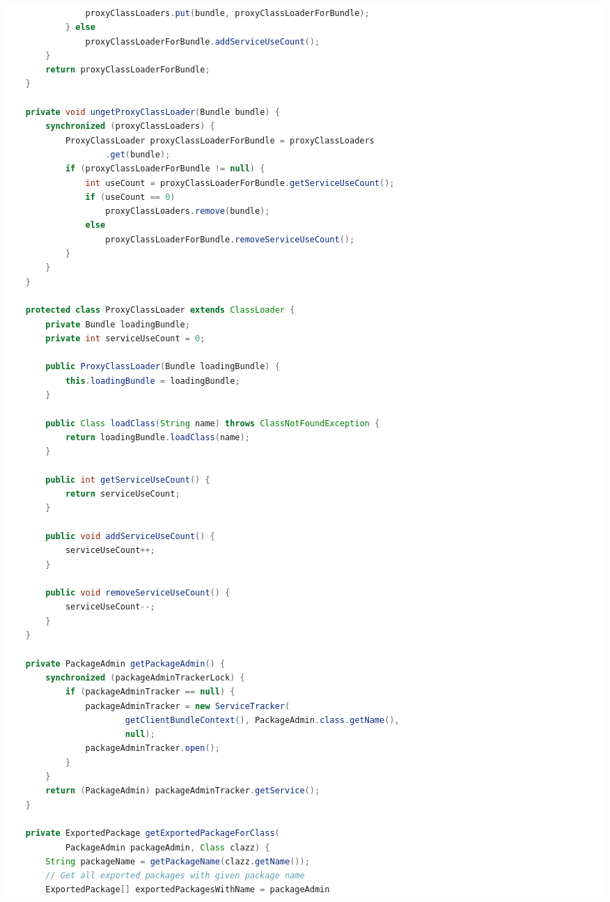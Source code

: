 ```java
				proxyClassLoaders.put(bundle, proxyClassLoaderForBundle);
			} else
				proxyClassLoaderForBundle.addServiceUseCount();
		}
		return proxyClassLoaderForBundle;
	}

	private void ungetProxyClassLoader(Bundle bundle) {
		synchronized (proxyClassLoaders) {
			ProxyClassLoader proxyClassLoaderForBundle = proxyClassLoaders
					.get(bundle);
			if (proxyClassLoaderForBundle != null) {
				int useCount = proxyClassLoaderForBundle.getServiceUseCount();
				if (useCount == 0)
					proxyClassLoaders.remove(bundle);
				else
					proxyClassLoaderForBundle.removeServiceUseCount();
			}
		}
	}

	protected class ProxyClassLoader extends ClassLoader {
		private Bundle loadingBundle;
		private int serviceUseCount = 0;

		public ProxyClassLoader(Bundle loadingBundle) {
			this.loadingBundle = loadingBundle;
		}

		public Class loadClass(String name) throws ClassNotFoundException {
			return loadingBundle.loadClass(name);
		}

		public int getServiceUseCount() {
			return serviceUseCount;
		}

		public void addServiceUseCount() {
			serviceUseCount++;
		}

		public void removeServiceUseCount() {
			serviceUseCount--;
		}
	}

	private PackageAdmin getPackageAdmin() {
		synchronized (packageAdminTrackerLock) {
			if (packageAdminTracker == null) {
				packageAdminTracker = new ServiceTracker(
						getClientBundleContext(), PackageAdmin.class.getName(),
						null);
				packageAdminTracker.open();
			}
		}
		return (PackageAdmin) packageAdminTracker.getService();
	}

	private ExportedPackage getExportedPackageForClass(
			PackageAdmin packageAdmin, Class clazz) {
		String packageName = getPackageName(clazz.getName());
		// Get all exported packages with given package name
		ExportedPackage[] exportedPackagesWithName = packageAdmin
```